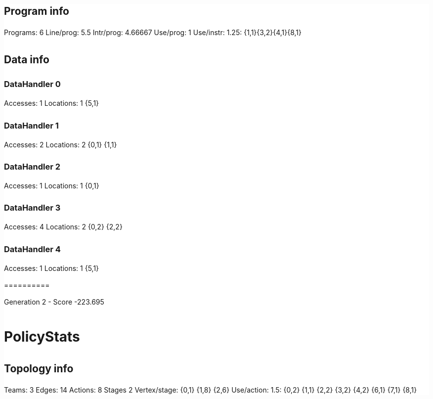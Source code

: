 ## Program info
Programs:	6
Line/prog:	5.5
Intr/prog:	4.66667
Use/prog:	1
Use/instr:	1.25: {1,1}{3,2}{4,1}{8,1}

## Data info

### DataHandler 0
Accesses:	1
Locations:	1
{5,1} 

### DataHandler 1
Accesses:	2
Locations:	2
{0,1} {1,1} 

### DataHandler 2
Accesses:	1
Locations:	1
{0,1} 

### DataHandler 3
Accesses:	4
Locations:	2
{0,2} {2,2} 

### DataHandler 4
Accesses:	1
Locations:	1
{5,1} 


==========

Generation 2 - Score -223.695

# PolicyStats
## Topology info
Teams:		3
Edges:		14
Actions:	8
Stages		2
Vertex/stage:	{0,1} {1,8} {2,6} 
Use/action:	1.5: {0,2} {1,1} {2,2} {3,2} {4,2} {6,1} {7,1} {8,1} 
